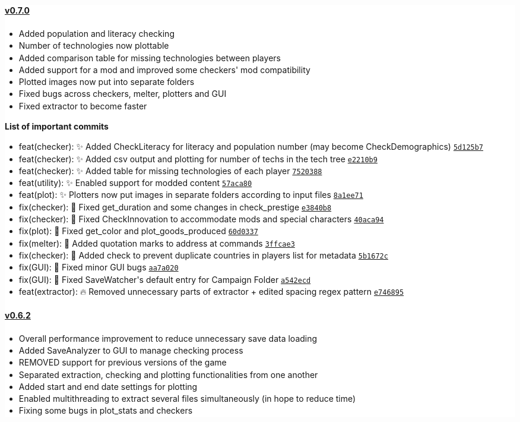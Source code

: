 #### [v0.7.0](https://github.com/OakenTrader/vic3_extractor2/compare/v0.6.2...v0.7.0)

- Added population and literacy checking
- Number of technologies now plottable
- Added comparison table for missing technologies between players
- Added support for a mod and improved some checkers' mod compatibility
- Plotted images now put into separate folders
- Fixed bugs across checkers, melter, plotters and GUI
- Fixed extractor to become faster

**List of important commits**

- feat(checker): :sparkles: Added CheckLiteracy for literacy and population number (may become CheckDemographics) [`5d125b7`](https://github.com/OakenTrader/vic3_extractor2/commit/5d125b7c2216e0ca474c8cf4afbacb4ee4eb6f45)
- feat(checker): :sparkles: Added csv output and plotting for number of techs in the tech tree [`e2210b9`](https://github.com/OakenTrader/vic3_extractor2/commit/e2210b9e189822091d723bb2831ace0dba39243a)
- feat(checker): :sparkles: Added table for missing technologies of each player [`7520388`](https://github.com/OakenTrader/vic3_extractor2/commit/75203881d7b78c804f9d4aebb11bca6ee4bc4d14)
- feat(utility): :sparkles: Enabled support for modded content [`57aca80`](https://github.com/OakenTrader/vic3_extractor2/commit/57aca8044f062a66f707e638dc8e6e7e5d1a8b95)
- feat(plot): :sparkles: Plotters now put images in separate folders according to input files [`8a1ee71`](https://github.com/OakenTrader/vic3_extractor2/commit/8a1ee71c5fde64cfe64a2e7645bb5ccc888c7924)
- fix(checker): :bug: Fixed get_duration and some changes in check_prestige [`e3840b8`](https://github.com/OakenTrader/vic3_extractor2/commit/e3840b8f80cf0c16a072b0861439f1e46aee78ba)
- fix(checker): :bug: Fixed CheckInnovation to accommodate mods and special characters [`40aca94`](https://github.com/OakenTrader/vic3_extractor2/commit/40aca940ae17acb7449887afd6c989206ba2d421)
- fix(plot): :bug: Fixed get_color and plot_goods_produced [`60d0337`](https://github.com/OakenTrader/vic3_extractor2/commit/60d033776ce84f0caf9e44cefd7d01d4ad481f93)
- fix(melter): :bug: Added quotation marks to address at commands [`3ffcae3`](https://github.com/OakenTrader/vic3_extractor2/commit/3ffcae38e43797a147af68d734d0da407bb20c13)
- fix(checker): :bug: Added check to prevent duplicate countries in players list for metadata [`5b1672c`](https://github.com/OakenTrader/vic3_extractor2/commit/5b1672c8d1cb20e8910c0b5f2797fffc062fe450)
- fix(GUI): :bug: Fixed minor GUI bugs [`aa7a020`](https://github.com/OakenTrader/vic3_extractor2/commit/aa7a02098b73e60ac0619fe0f4b1a56c2cab7080)
- fix(GUI): :bug: Fixed SaveWatcher's default entry for Campaign Folder [`a542ecd`](https://github.com/OakenTrader/vic3_extractor2/commit/a542ecd25920f49ac96ac8da2b6cac7387b4ef1f)
- feat(extractor): :fire: Removed unnecessary parts of extractor + edited spacing regex pattern [`e746895`](https://github.com/OakenTrader/vic3_extractor2/commit/e746895a1dfed89a08c4cf33f54a9fe044bde09d)

#### [v0.6.2](https://github.com/OakenTrader/vic3_extractor2/compare/v0.6.1...v0.6.2)

- Overall performance improvement to reduce unnecessary save data loading
- Added SaveAnalyzer to GUI to manage checking process
- REMOVED support for previous versions of the game
- Separated extraction, checking and plotting functionalities from one another
- Added start and end date settings for plotting
- Enabled multithreading to extract several files simultaneously (in hope to reduce time)
- Fixing some bugs in plot_stats and checkers
